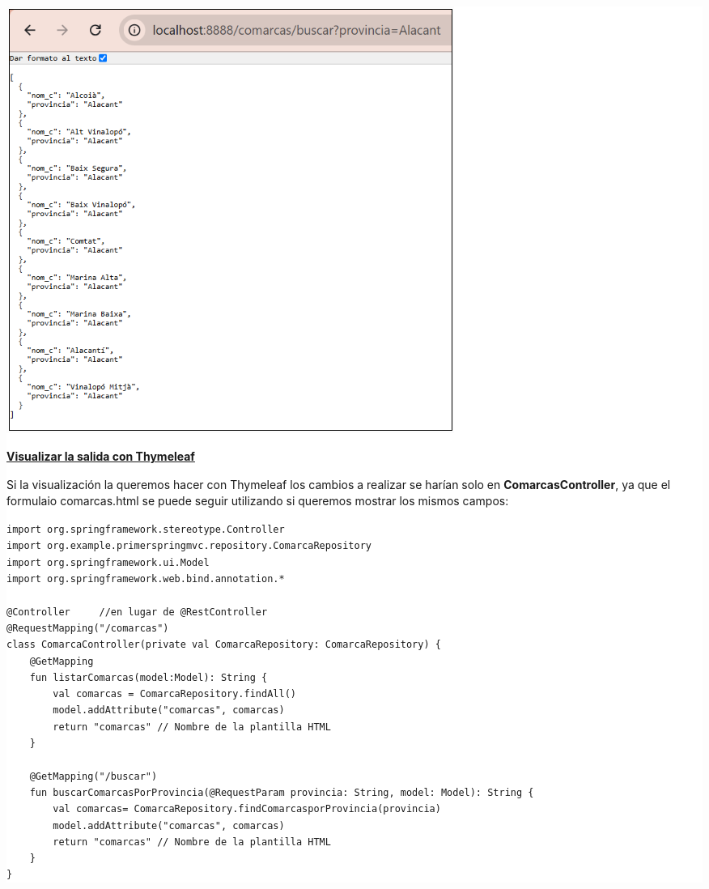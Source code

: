![](comarcasbuscarjson.png) 

**<u>Visualizar la salida con Thymeleaf</u>**

Si la visualización la queremos hacer con Thymeleaf los cambios a realizar se harían solo en  **ComarcasController**, ya que el formulaio comarcas.html se puede seguir utilizando si queremos mostrar los mismos campos:

    import org.springframework.stereotype.Controller
    import org.example.primerspringmvc.repository.ComarcaRepository
    import org.springframework.ui.Model
    import org.springframework.web.bind.annotation.*

    @Controller     //en lugar de @RestController
    @RequestMapping("/comarcas")
    class ComarcaController(private val ComarcaRepository: ComarcaRepository) {
        @GetMapping
        fun listarComarcas(model:Model): String {
            val comarcas = ComarcaRepository.findAll()
            model.addAttribute("comarcas", comarcas)
            return "comarcas" // Nombre de la plantilla HTML
        }

        @GetMapping("/buscar")
        fun buscarComarcasPorProvincia(@RequestParam provincia: String, model: Model): String {
            val comarcas= ComarcaRepository.findComarcasporProvincia(provincia)
            model.addAttribute("comarcas", comarcas)
            return "comarcas" // Nombre de la plantilla HTML
        }
    }

